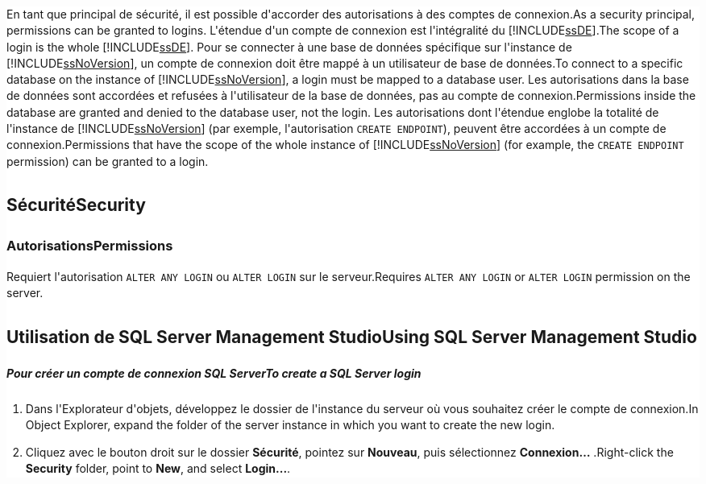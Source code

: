  <span data-ttu-id="c64b0-119">En tant que principal de sécurité, il est possible d'accorder des autorisations à des comptes de connexion.</span><span class="sxs-lookup"><span data-stu-id="c64b0-119">As a security principal, permissions can be granted to logins.</span></span> <span data-ttu-id="c64b0-120">L'étendue d'un compte de connexion est l'intégralité du [!INCLUDE[ssDE](../../../includes/ssde-md.md)].</span><span class="sxs-lookup"><span data-stu-id="c64b0-120">The scope of a login is the whole [!INCLUDE[ssDE](../../../includes/ssde-md.md)].</span></span> <span data-ttu-id="c64b0-121">Pour se connecter à une base de données spécifique sur l'instance de [!INCLUDE[ssNoVersion](../../../includes/ssnoversion-md.md)], un compte de connexion doit être mappé à un utilisateur de base de données.</span><span class="sxs-lookup"><span data-stu-id="c64b0-121">To connect to a specific database on the instance of [!INCLUDE[ssNoVersion](../../../includes/ssnoversion-md.md)], a login must be mapped to a database user.</span></span> <span data-ttu-id="c64b0-122">Les autorisations dans la base de données sont accordées et refusées à l'utilisateur de la base de données, pas au compte de connexion.</span><span class="sxs-lookup"><span data-stu-id="c64b0-122">Permissions inside the database are granted and denied to the database user, not the login.</span></span> <span data-ttu-id="c64b0-123">Les autorisations dont l'étendue englobe la totalité de l'instance de [!INCLUDE[ssNoVersion](../../../includes/ssnoversion-md.md)] (par exemple, l'autorisation `CREATE ENDPOINT`), peuvent être accordées à un compte de connexion.</span><span class="sxs-lookup"><span data-stu-id="c64b0-123">Permissions that have the scope of the whole instance of [!INCLUDE[ssNoVersion](../../../includes/ssnoversion-md.md)] (for example, the `CREATE ENDPOINT` permission) can be granted to a login.</span></span>  
  
##  <a name="security"></a><a name="Security"></a> <span data-ttu-id="c64b0-124">Sécurité</span><span class="sxs-lookup"><span data-stu-id="c64b0-124">Security</span></span>  
  
### <a name="permissions"></a><span data-ttu-id="c64b0-125">Autorisations</span><span class="sxs-lookup"><span data-stu-id="c64b0-125">Permissions</span></span>  
 <span data-ttu-id="c64b0-126">Requiert l'autorisation `ALTER ANY LOGIN` ou `ALTER LOGIN` sur le serveur.</span><span class="sxs-lookup"><span data-stu-id="c64b0-126">Requires `ALTER ANY LOGIN` or `ALTER LOGIN` permission on the server.</span></span>  
  
##  <a name="using-sql-server-management-studio"></a><a name="SSMSProcedure"></a> <span data-ttu-id="c64b0-127">Utilisation de SQL Server Management Studio</span><span class="sxs-lookup"><span data-stu-id="c64b0-127">Using SQL Server Management Studio</span></span>  
  
##### <a name="to-create-a-sql-server-login"></a><span data-ttu-id="c64b0-128">Pour créer un compte de connexion SQL Server</span><span class="sxs-lookup"><span data-stu-id="c64b0-128">To create a SQL Server login</span></span>  
  
1.  <span data-ttu-id="c64b0-129">Dans l'Explorateur d'objets, développez le dossier de l'instance du serveur où vous souhaitez créer le compte de connexion.</span><span class="sxs-lookup"><span data-stu-id="c64b0-129">In Object Explorer, expand the folder of the server instance in which you want to create the new login.</span></span>  
  
2.  <span data-ttu-id="c64b0-130">Cliquez avec le bouton droit sur le dossier **Sécurité**, pointez sur **Nouveau**, puis sélectionnez **Connexion…** .</span><span class="sxs-lookup"><span data-stu-id="c64b0-130">Right-click the **Security** folder, point to **New**, and select **Login...**.</span></span>  
  